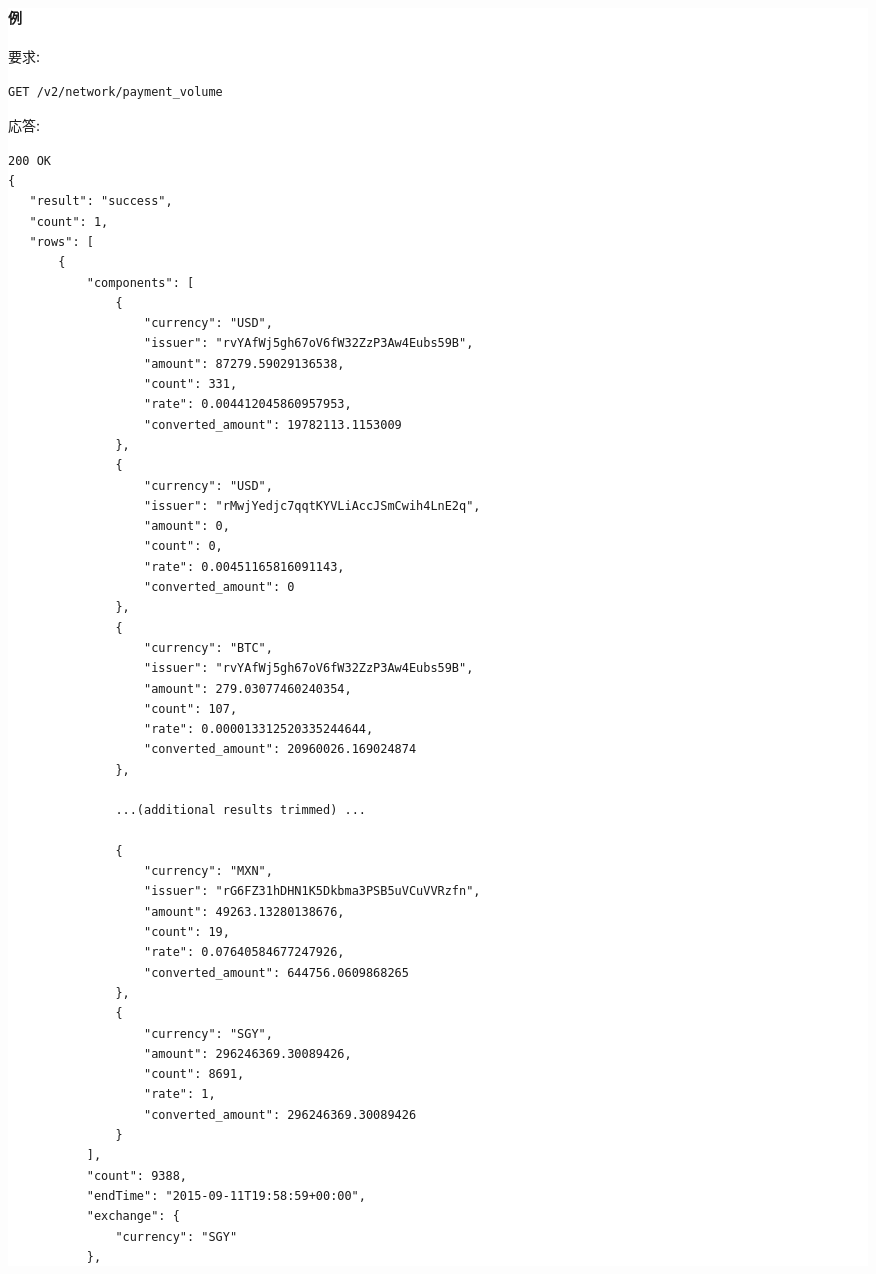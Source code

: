 #### 例

要求:

```
GET /v2/network/payment_volume
```

応答:

```
200 OK
{
   "result": "success",
   "count": 1,
   "rows": [
       {
           "components": [
               {
                   "currency": "USD",
                   "issuer": "rvYAfWj5gh67oV6fW32ZzP3Aw4Eubs59B",
                   "amount": 87279.59029136538,
                   "count": 331,
                   "rate": 0.004412045860957953,
                   "converted_amount": 19782113.1153009
               },
               {
                   "currency": "USD",
                   "issuer": "rMwjYedjc7qqtKYVLiAccJSmCwih4LnE2q",
                   "amount": 0,
                   "count": 0,
                   "rate": 0.00451165816091143,
                   "converted_amount": 0
               },
               {
                   "currency": "BTC",
                   "issuer": "rvYAfWj5gh67oV6fW32ZzP3Aw4Eubs59B",
                   "amount": 279.03077460240354,
                   "count": 107,
                   "rate": 0.000013312520335244644,
                   "converted_amount": 20960026.169024874
               },

               ...(additional results trimmed) ...

               {
                   "currency": "MXN",
                   "issuer": "rG6FZ31hDHN1K5Dkbma3PSB5uVCuVVRzfn",
                   "amount": 49263.13280138676,
                   "count": 19,
                   "rate": 0.07640584677247926,
                   "converted_amount": 644756.0609868265
               },
               {
                   "currency": "SGY",
                   "amount": 296246369.30089426,
                   "count": 8691,
                   "rate": 1,
                   "converted_amount": 296246369.30089426
               }
           ],
           "count": 9388,
           "endTime": "2015-09-11T19:58:59+00:00",
           "exchange": {
               "currency": "SGY"
           },
```